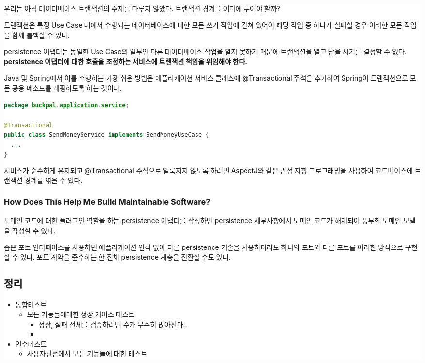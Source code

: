 우리는 아직 데이터베이스 트랜잭션의 주제를 다루지 않았다. 트랜잭션 경계를 어디에 두어야 할까?

트랜잭션은 특정 Use Case 내에서 수행되는 데이터베이스에 대한 모든 쓰기 작업에 걸쳐 있어야 해당 작업 중 하나가 실패할 경우 이러한 모든 작업을 함께 롤백할 수 있다.

persistence 어댑터는 동일한 Use Case의 일부인 다른 데이터베이스 작업을 알지 못하기 때문에 트랜잭션을 열고 닫을 시기를 결정할 수 없다. **persistence 어댑터에 대한 호출을 조정하는 서비스에 트랜잭션 책임을 위임해야 한다.**

Java 및 Spring에서 이를 수행하는 가장 쉬운 방법은 애플리케이션 서비스 클래스에 @Transactional 주석을 추가하여 Spring이 트랜잭션으로 모든 공용 메소드를 래핑하도록 하는 것이다.

```java
package buckpal.application.service;

@Transactional
public class SendMoneyService implements SendMoneyUseCase {
  ...
}
```

서비스가 순수하게 유지되고 @Transactional 주석으로 얼룩지지 않도록 하려면 AspectJ와 같은 관점 지향 프로그래밍을 사용하여 코드베이스에 트랜잭션 경계를 엮을 수 있다.

### How Does This Help Me Build Maintainable Software?

도메인 코드에 대한 플러그인 역할을 하는 persistence 어댑터를 작성하면
persistence 세부사항에서 도메인 코드가 해제되어 풍부한 도메인 모델을 작성할 수 있다.

좁은 포트 인터페이스를 사용하면 애플리케이션 인식 없이 다른 persistence 기술을 사용하더라도 하나의 포트와 다른 포트를 이러한 방식으로 구현할 수 있다. 포트 계약을 준수하는 한 전체 persistence 계층을 전환할 수도 있다.



## 정리

- 통합테스트
  - 모든 기능들에대한 정상 케이스 테스트
    - 정상, 실패 전체를 검증하려면 수가 무수히 많아진다..
    - 
- 인수테스트
  - 사용자관점에서 모든 기능들에 대한 테스트













